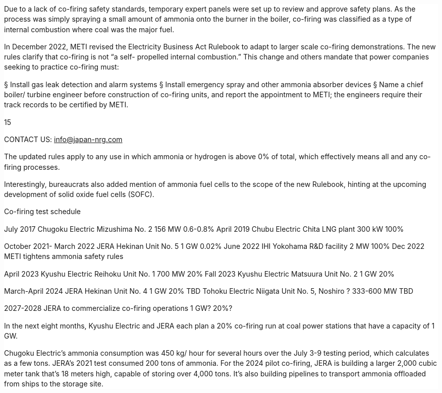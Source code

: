 Due to a lack of co-firing safety standards, temporary expert panels were set up to
review and approve safety plans. As the process was simply spraying a small amount
of ammonia onto the burner in the boiler, co-firing was classified as a type of internal
combustion where coal was the major fuel.

In December 2022, METI revised the Electricity Business Act Rulebook to adapt to
larger scale co-firing demonstrations. The new rules clarify that co-firing is not “a self-
propelled internal combustion.” This change and others mandate that power
companies seeking to practice co-firing must:

§  Install gas leak detection and alarm systems
§  Install emergency spray and other ammonia absorber devices
§  Name a chief boiler/ turbine engineer before construction of co-firing units, and
report the appointment to METI; the engineers require their track records to be
certified by METI.


15


CONTACT  US: info@japan-nrg.com

The updated rules apply to any use in which ammonia or hydrogen is above 0% of
total, which effectively means all and any co-firing processes.

Interestingly, bureaucrats also added mention of ammonia fuel cells to the scope of
the new Rulebook, hinting at the upcoming development of solid oxide fuel cells
(SOFC).

Co-firing test schedule


July 2017 Chugoku Electric Mizushima No. 2 156 MW 0.6-0.8%
April 2019 Chubu Electric Chita LNG plant 300 kW 100%

October 2021- March 2022 JERA Hekinan Unit No. 5 1 GW  0.02%
June 2022 IHI Yokohama R&D facility 2 MW     100%
Dec 2022 METI tightens ammonia safety rules

April 2023 Kyushu Electric Reihoku Unit No. 1 700 MW 20%
Fall 2023 Kyushu Electric Matsuura Unit No. 2 1 GW 20%

March-April 2024 JERA Hekinan Unit No. 4 1 GW    20%
TBD Tohoku Electric Niigata Unit No. 5, Noshiro ? 333-600 MW TBD

2027-2028 JERA to commercialize co-firing operations 1 GW? 20%?

In the next eight months, Kyushu Electric and JERA each plan a 20% co-firing run at
coal power stations that have a capacity of 1 GW.

Chugoku Electric’s ammonia consumption was 450 kg/ hour for several hours over the
July 3-9 testing period, which calculates as a few tons. JERA’s 2021 test consumed
200 tons of ammonia. For the 2024 pilot co-firing, JERA is building a larger 2,000
cubic meter tank that’s 18 meters high, capable of storing over 4,000 tons. It’s also
building pipelines to transport ammonia offloaded from ships to the storage site.





